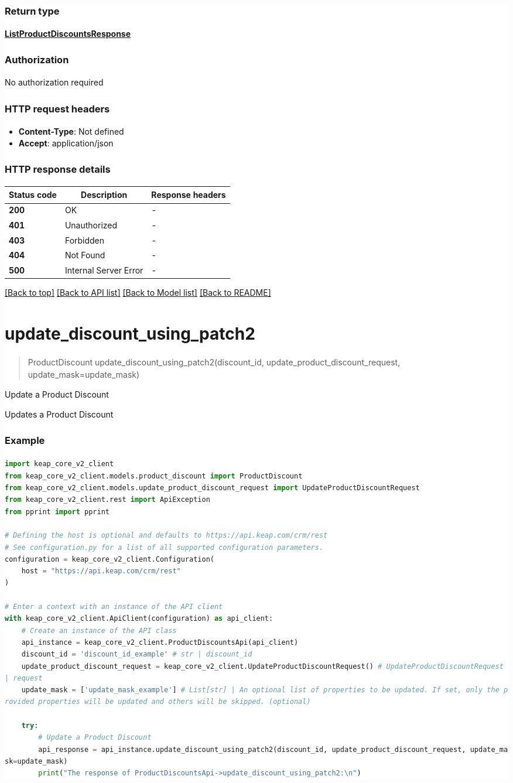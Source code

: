 ### Return type

[**ListProductDiscountsResponse**](ListProductDiscountsResponse.md)

### Authorization

No authorization required

### HTTP request headers

 - **Content-Type**: Not defined
 - **Accept**: application/json

### HTTP response details

| Status code | Description | Response headers |
|-------------|-------------|------------------|
**200** | OK |  -  |
**401** | Unauthorized |  -  |
**403** | Forbidden |  -  |
**404** | Not Found |  -  |
**500** | Internal Server Error |  -  |

[[Back to top]](#) [[Back to API list]](../README.md#documentation-for-api-endpoints) [[Back to Model list]](../README.md#documentation-for-models) [[Back to README]](../README.md)

# **update_discount_using_patch2**
> ProductDiscount update_discount_using_patch2(discount_id, update_product_discount_request, update_mask=update_mask)

Update a Product Discount

Updates a Product Discount

### Example


```python
import keap_core_v2_client
from keap_core_v2_client.models.product_discount import ProductDiscount
from keap_core_v2_client.models.update_product_discount_request import UpdateProductDiscountRequest
from keap_core_v2_client.rest import ApiException
from pprint import pprint

# Defining the host is optional and defaults to https://api.keap.com/crm/rest
# See configuration.py for a list of all supported configuration parameters.
configuration = keap_core_v2_client.Configuration(
    host = "https://api.keap.com/crm/rest"
)

# Enter a context with an instance of the API client
with keap_core_v2_client.ApiClient(configuration) as api_client:
    # Create an instance of the API class
    api_instance = keap_core_v2_client.ProductDiscountsApi(api_client)
    discount_id = 'discount_id_example' # str | discount_id
    update_product_discount_request = keap_core_v2_client.UpdateProductDiscountRequest() # UpdateProductDiscountRequest | request
    update_mask = ['update_mask_example'] # List[str] | An optional list of properties to be updated. If set, only the provided properties will be updated and others will be skipped. (optional)

    try:
        # Update a Product Discount
        api_response = api_instance.update_discount_using_patch2(discount_id, update_product_discount_request, update_mask=update_mask)
        print("The response of ProductDiscountsApi->update_discount_using_patch2:\n")
```